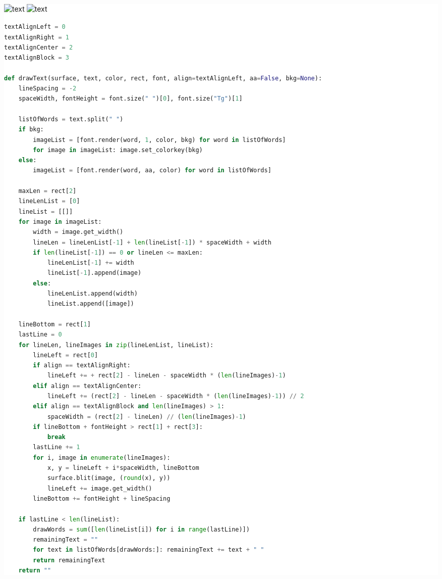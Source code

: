 ![text](https://i.stack.imgur.com/Zx2mI.png)
![text](https://i.stack.imgur.com/FUqLc.png)

```py
textAlignLeft = 0
textAlignRight = 1
textAlignCenter = 2
textAlignBlock = 3

def drawText(surface, text, color, rect, font, align=textAlignLeft, aa=False, bkg=None):
    lineSpacing = -2
    spaceWidth, fontHeight = font.size(" ")[0], font.size("Tg")[1]

    listOfWords = text.split(" ")
    if bkg:
        imageList = [font.render(word, 1, color, bkg) for word in listOfWords]
        for image in imageList: image.set_colorkey(bkg)
    else:
        imageList = [font.render(word, aa, color) for word in listOfWords]

    maxLen = rect[2]
    lineLenList = [0]
    lineList = [[]]
    for image in imageList:
        width = image.get_width()
        lineLen = lineLenList[-1] + len(lineList[-1]) * spaceWidth + width
        if len(lineList[-1]) == 0 or lineLen <= maxLen:
            lineLenList[-1] += width
            lineList[-1].append(image)
        else:
            lineLenList.append(width)
            lineList.append([image])

    lineBottom = rect[1]
    lastLine = 0
    for lineLen, lineImages in zip(lineLenList, lineList):
        lineLeft = rect[0]
        if align == textAlignRight:
            lineLeft += + rect[2] - lineLen - spaceWidth * (len(lineImages)-1)
        elif align == textAlignCenter:
            lineLeft += (rect[2] - lineLen - spaceWidth * (len(lineImages)-1)) // 2
        elif align == textAlignBlock and len(lineImages) > 1:
            spaceWidth = (rect[2] - lineLen) // (len(lineImages)-1)
        if lineBottom + fontHeight > rect[1] + rect[3]:
            break
        lastLine += 1
        for i, image in enumerate(lineImages):
            x, y = lineLeft + i*spaceWidth, lineBottom
            surface.blit(image, (round(x), y))
            lineLeft += image.get_width() 
        lineBottom += fontHeight + lineSpacing

    if lastLine < len(lineList):
        drawWords = sum([len(lineList[i]) for i in range(lastLine)])
        remainingText = ""
        for text in listOfWords[drawWords:]: remainingText += text + " "
        return remainingText
    return ""
```
